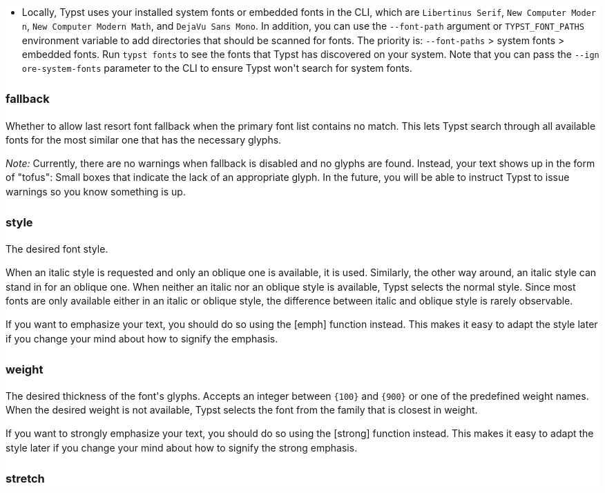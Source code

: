 - Locally, Typst uses your installed system fonts or embedded fonts in
  the CLI, which are `Libertinus Serif`, `New Computer Modern`,
  `New Computer Modern Math`, and `DejaVu Sans Mono`. In addition, you
  can use the `--font-path` argument or `TYPST_FONT_PATHS` environment
  variable to add directories that should be scanned for fonts. The
  priority is: `--font-paths` > system fonts > embedded fonts. Run
  `typst fonts` to see the fonts that Typst has discovered on your
  system. Note that you can pass the `--ignore-system-fonts` parameter
  to the CLI to ensure Typst won't search for system fonts.



### fallback 

Whether to allow last resort font fallback when the primary font list
contains no match. This lets Typst search through all available fonts
for the most similar one that has the necessary glyphs.

_Note:_ Currently, there are no warnings when fallback is disabled and
no glyphs are found. Instead, your text shows up in the form of "tofus":
Small boxes that indicate the lack of an appropriate glyph. In the
future, you will be able to instruct Typst to issue warnings so you know
something is up.



### style 

The desired font style.

When an italic style is requested and only an oblique one is available,
it is used. Similarly, the other way around, an italic style can stand
in for an oblique one.  When neither an italic nor an oblique style is
available, Typst selects the normal style. Since most fonts are only
available either in an italic or oblique style, the difference between
italic and oblique style is rarely observable.

If you want to emphasize your text, you should do so using the [emph]
function instead. This makes it easy to adapt the style later if you
change your mind about how to signify the emphasis.



### weight 

The desired thickness of the font's glyphs. Accepts an integer between
`{100}` and `{900}` or one of the predefined weight names. When the
desired weight is not available, Typst selects the font from the family
that is closest in weight.

If you want to strongly emphasize your text, you should do so using the
[strong] function instead. This makes it easy to adapt the style later
if you change your mind about how to signify the strong emphasis.



### stretch 
